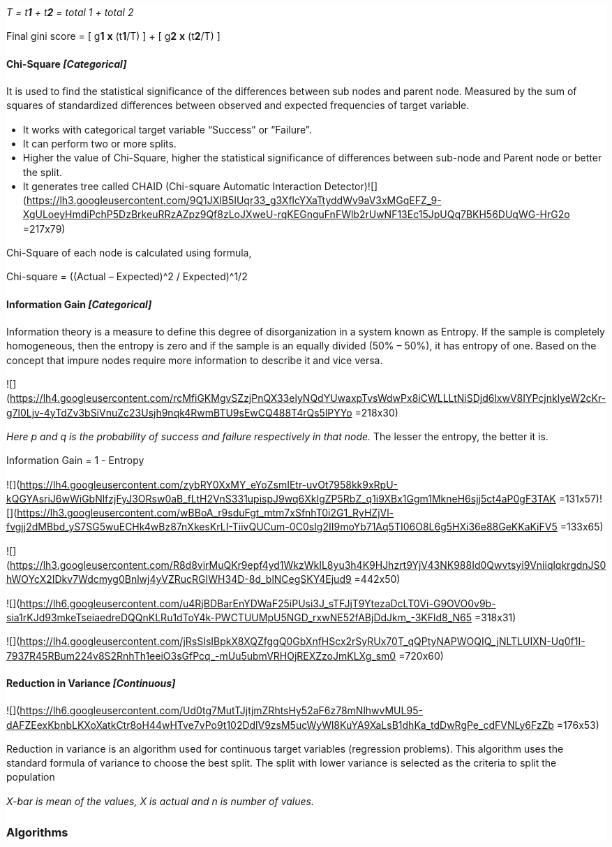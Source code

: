 _T = t**1** + t**2** = total 1 + total 2_

Final gini score = \[ g**1** **x** (t**1**/T) \] + \[ g**2** **x** (t**2**/T) \]

#### **Chi-Square** _\[Categorical\]_

It is used to find the statistical significance of the differences between sub nodes and parent node. Measured by the sum of squares of standardized differences between observed and expected frequencies of target variable.

* It works with categorical target variable “Success” or “Failure”.
* It can perform two or more splits.
* Higher the value of Chi-Square, higher the statistical significance of differences between sub-node and Parent node or better the split.
* It generates tree called CHAID (Chi-square Automatic Interaction Detector)![](https://lh3.googleusercontent.com/9Q1JXlB5IUqr33_g3XflcYXaTtyddWv9aV3xMGqEFZ_9-XgULoeyHmdiPchP5DzBrkeuRRzAZpz9Qf8zLoJXweU-rqKEGnguFnFWlb2rUwNF13Ec15JpUQq7BKH56DUqWG-HrG2o =217x79)

Chi-Square of each node is calculated using formula,

Chi-square = ((Actual – Expected)^2 / Expected)^1/2

#### **Information Gain** _\[Categorical\]_

Information theory is a measure to define this degree of disorganization in a system known as Entropy. If the sample is completely homogeneous, then the entropy is zero and if the sample is an equally divided (50% – 50%), it has entropy of one. Based on the concept that impure nodes require more information to describe it and vice versa.

![](https://lh4.googleusercontent.com/rcMfiGKMgvSZzjPnQX33elyNQdYUwaxpTvsWdwPx8iCWLLLtNiSDjd6lxwV8IYPcjnklyeW2cKr-g7l0Ljv-4yTdZv3bSiVnuZc23Usjh9nqk4RwmBTU9sEwCQ488T4rQs5lPYYo =218x30)

_Here p and q is the probability of success and failure respectively in that node._ The lesser the entropy, the better it is.

Information Gain = 1 - Entropy

![](https://lh4.googleusercontent.com/zybRY0XxMY_eYoZsmIEtr-uvOt7958kk9xRpU-kQGYAsriJ6wWiGbNlfzjFyJ3ORsw0aB_fLtH2VnS331upispJ9wq6XkIgZP5RbZ_q1i9XBx1Ggm1MkneH6sjj5ct4aP0gF3TAK =131x57)![](https://lh3.googleusercontent.com/wBBoA_r9sduFgt_mtm7xSfnhT0i2G1_RyHZjVl-fvgjj2dMBbd_yS7SG5wuECHk4wBz87nXkesKrLI-TiivQUCum-0C0sIg2II9moYb71Aq5TI06O8L6g5HXi36e88GeKKaKiFV5 =133x65)

![](https://lh3.googleusercontent.com/R8d8virMuQKr9epf4yd1WkzWkIL8yu3h4K9HJhzrt9YjV43NK988Id0Qwvtsyi9VniiqlqkrgdnJS0hWOYcX2IDkv7Wdcmyg0Bnlwj4yVZRucRGIWH34D-8d_blNCegSKY4Ejud9 =442x50)

![](https://lh6.googleusercontent.com/u4RjBDBarEnYDWaF25iPUsi3J_sTFJjT9YtezaDcLT0Vi-G9OVO0v9b-sia1rKJd93mkeTseiaedreDQQnKLRu1dToY4k-PWCTUUMpU5NGD_rxwNE52fABjDdJkm_-3KFld8_N65 =318x31)

![](https://lh4.googleusercontent.com/jRsSIsIBpkX8XQZfggQ0GbXnfHScx2rSyRUx70T_qQPtyNAPWOQIQ_jNLTLUIXN-Uq0f1I-7937R45RBum224v8S2RnhTh1eeiO3sGfPcq_-mUu5ubmVRHOjREXZzoJmKLXg_sm0 =720x60)

#### **Reduction in Variance** _\[Continuous\]_

![](https://lh6.googleusercontent.com/Ud0tg7MutTJjtjmZRhtsHy52aF6z78mNlhwvMUL95-dAFZEexKbnbLKXoXatkCtr8oH44wHTve7vPo9t102DdlV9zsM5ucWyWl8KuYA9XaLsB1dhKa_tdDwRgPe_cdFVNLy6FzZb =176x53)

Reduction in variance is an algorithm used for continuous target variables (regression problems). This algorithm uses the standard formula of variance to choose the best split. The split with lower variance is selected as the criteria to split the population

_X-bar is mean of the values, X is actual and n is number of values._

### Algorithms
